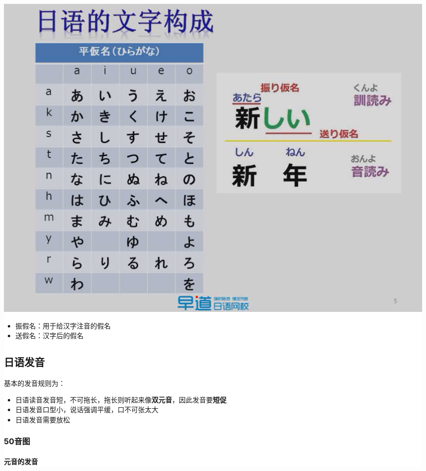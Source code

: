 ![日语的文字构成](images/1730515375866-09820598-916e-4162-87a7-99a50e219dd7.png)

- 振假名：用于给汉字注音的假名
- 送假名：汉字后的假名

## 日语发音

基本的发音规则为：

- 日语读音发音短，不可拖长，拖长则听起来像**双元音**，因此发音要**短促**
- 日语发音口型小，说话强调平缓，口不可张太大
- 日语发音需要放松

### 50音图

#### 元音的发音
